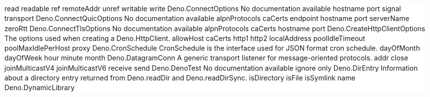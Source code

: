 read
readable
ref
remoteAddr
unref
writable
write
Deno.ConnectOptions
No documentation available
hostname
port
signal
transport
Deno.ConnectQuicOptions
No documentation available
alpnProtocols
caCerts
endpoint
hostname
port
serverName
zeroRtt
Deno.ConnectTlsOptions
No documentation available
alpnProtocols
caCerts
hostname
port
Deno.CreateHttpClientOptions
The options used when creating a Deno.HttpClient.
allowHost
caCerts
http1
http2
localAddress
poolIdleTimeout
poolMaxIdlePerHost
proxy
Deno.CronSchedule
CronSchedule is the interface used for JSON format cron schedule.
dayOfMonth
dayOfWeek
hour
minute
month
Deno.DatagramConn
A generic transport listener for message-oriented protocols.
addr
close
joinMulticastV4
joinMulticastV6
receive
send
Deno.DenoTest
No documentation available
ignore
only
Deno.DirEntry
Information about a directory entry returned from Deno.readDir and Deno.readDirSync.
isDirectory
isFile
isSymlink
name
Deno.DynamicLibrary